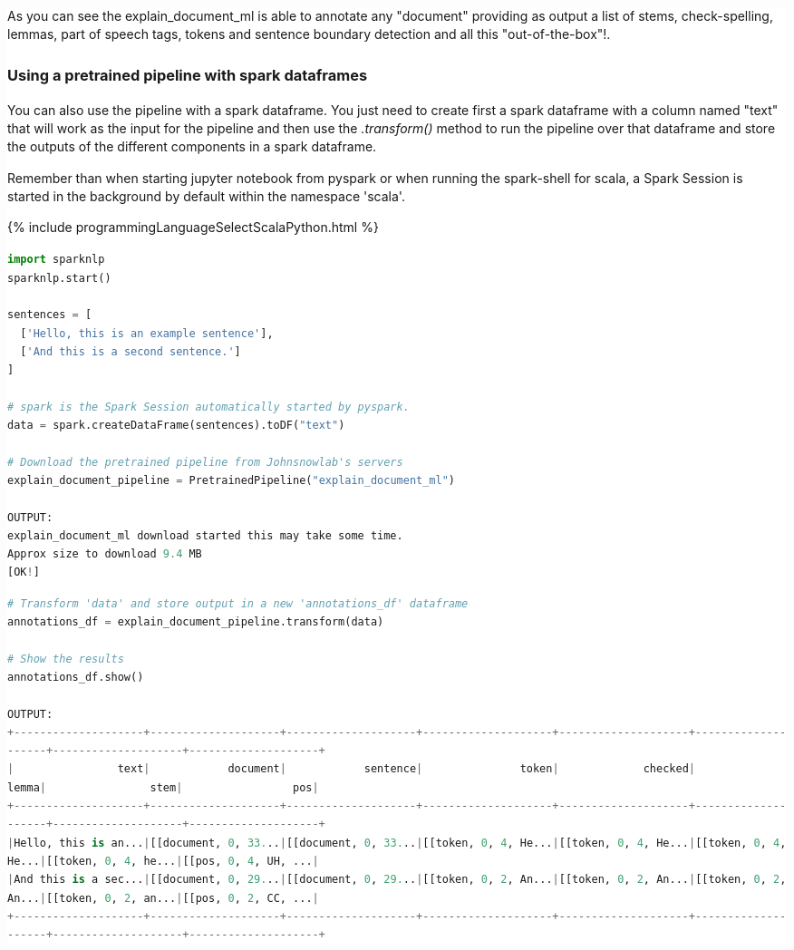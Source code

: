 </div>

As you can see the explain_document_ml is able to annotate any "document" providing as output a list of stems, check-spelling, lemmas,
part of speech tags, tokens and sentence boundary detection and all this "out-of-the-box"!.

</div><div class="h3-box" markdown="1">

### Using a pretrained pipeline with spark dataframes

You can also use the pipeline with a spark dataframe. You just need to create first a spark dataframe with a column named "text" that will
work as the input for the pipeline and then use the *.transform()* method to run the pipeline over that dataframe and store the outputs of the
different components in a spark dataframe.

Remember than when starting jupyter notebook from pyspark or when running the spark-shell for scala, a Spark Session is started in the background
by default within the namespace 'scala'.

<div class="tabs-box" markdown="1">

{% include programmingLanguageSelectScalaPython.html %}

```python
import sparknlp
sparknlp.start()

sentences = [
  ['Hello, this is an example sentence'],
  ['And this is a second sentence.']
]

# spark is the Spark Session automatically started by pyspark.
data = spark.createDataFrame(sentences).toDF("text")

# Download the pretrained pipeline from Johnsnowlab's servers
explain_document_pipeline = PretrainedPipeline("explain_document_ml")

OUTPUT:
explain_document_ml download started this may take some time.
Approx size to download 9.4 MB
[OK!]
```
```python
# Transform 'data' and store output in a new 'annotations_df' dataframe
annotations_df = explain_document_pipeline.transform(data)

# Show the results
annotations_df.show()

OUTPUT:
+--------------------+--------------------+--------------------+--------------------+--------------------+--------------------+--------------------+--------------------+
|                text|            document|            sentence|               token|             checked|               lemma|                stem|                 pos|
+--------------------+--------------------+--------------------+--------------------+--------------------+--------------------+--------------------+--------------------+
|Hello, this is an...|[[document, 0, 33...|[[document, 0, 33...|[[token, 0, 4, He...|[[token, 0, 4, He...|[[token, 0, 4, He...|[[token, 0, 4, he...|[[pos, 0, 4, UH, ...|
|And this is a sec...|[[document, 0, 29...|[[document, 0, 29...|[[token, 0, 2, An...|[[token, 0, 2, An...|[[token, 0, 2, An...|[[token, 0, 2, an...|[[pos, 0, 2, CC, ...|
+--------------------+--------------------+--------------------+--------------------+--------------------+--------------------+--------------------+--------------------+
```
